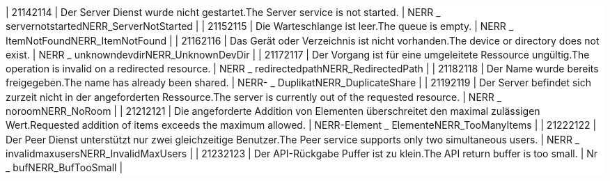 | <span data-ttu-id="9e4c0-127">2114</span><span class="sxs-lookup"><span data-stu-id="9e4c0-127">2114</span></span> | <span data-ttu-id="9e4c0-128">Der Server Dienst wurde nicht gestartet.</span><span class="sxs-lookup"><span data-stu-id="9e4c0-128">The Server service is not started.</span></span>                                                                                                                                                                             | <span data-ttu-id="9e4c0-129">NERR \_ servernotstarted</span><span class="sxs-lookup"><span data-stu-id="9e4c0-129">NERR\_ServerNotStarted</span></span>             |
| <span data-ttu-id="9e4c0-130">2115</span><span class="sxs-lookup"><span data-stu-id="9e4c0-130">2115</span></span> | <span data-ttu-id="9e4c0-131">Die Warteschlange ist leer.</span><span class="sxs-lookup"><span data-stu-id="9e4c0-131">The queue is empty.</span></span>                                                                                                                                                                                            | <span data-ttu-id="9e4c0-132">NERR \_ ItemNotFound</span><span class="sxs-lookup"><span data-stu-id="9e4c0-132">NERR\_ItemNotFound</span></span>                 |
| <span data-ttu-id="9e4c0-133">2116</span><span class="sxs-lookup"><span data-stu-id="9e4c0-133">2116</span></span> | <span data-ttu-id="9e4c0-134">Das Gerät oder Verzeichnis ist nicht vorhanden.</span><span class="sxs-lookup"><span data-stu-id="9e4c0-134">The device or directory does not exist.</span></span>                                                                                                                                                                        | <span data-ttu-id="9e4c0-135">NERR \_ unknowndevdir</span><span class="sxs-lookup"><span data-stu-id="9e4c0-135">NERR\_UnknownDevDir</span></span>                |
| <span data-ttu-id="9e4c0-136">2117</span><span class="sxs-lookup"><span data-stu-id="9e4c0-136">2117</span></span> | <span data-ttu-id="9e4c0-137">Der Vorgang ist für eine umgeleitete Ressource ungültig.</span><span class="sxs-lookup"><span data-stu-id="9e4c0-137">The operation is invalid on a redirected resource.</span></span>                                                                                                                                                             | <span data-ttu-id="9e4c0-138">NERR \_ redirectedpath</span><span class="sxs-lookup"><span data-stu-id="9e4c0-138">NERR\_RedirectedPath</span></span>               |
| <span data-ttu-id="9e4c0-139">2118</span><span class="sxs-lookup"><span data-stu-id="9e4c0-139">2118</span></span> | <span data-ttu-id="9e4c0-140">Der Name wurde bereits freigegeben.</span><span class="sxs-lookup"><span data-stu-id="9e4c0-140">The name has already been shared.</span></span>                                                                                                                                                                              | <span data-ttu-id="9e4c0-141">NERR- \_ Duplikat</span><span class="sxs-lookup"><span data-stu-id="9e4c0-141">NERR\_DuplicateShare</span></span>               |
| <span data-ttu-id="9e4c0-142">2119</span><span class="sxs-lookup"><span data-stu-id="9e4c0-142">2119</span></span> | <span data-ttu-id="9e4c0-143">Der Server befindet sich zurzeit nicht in der angeforderten Ressource.</span><span class="sxs-lookup"><span data-stu-id="9e4c0-143">The server is currently out of the requested resource.</span></span>                                                                                                                                                         | <span data-ttu-id="9e4c0-144">NERR \_ noroom</span><span class="sxs-lookup"><span data-stu-id="9e4c0-144">NERR\_NoRoom</span></span>                       |
| <span data-ttu-id="9e4c0-145">2121</span><span class="sxs-lookup"><span data-stu-id="9e4c0-145">2121</span></span> | <span data-ttu-id="9e4c0-146">Die angeforderte Addition von Elementen überschreitet den maximal zulässigen Wert.</span><span class="sxs-lookup"><span data-stu-id="9e4c0-146">Requested addition of items exceeds the maximum allowed.</span></span>                                                                                                                                                       | <span data-ttu-id="9e4c0-147">NERR-Element \_ Elemente</span><span class="sxs-lookup"><span data-stu-id="9e4c0-147">NERR\_TooManyItems</span></span>                 |
| <span data-ttu-id="9e4c0-148">2122</span><span class="sxs-lookup"><span data-stu-id="9e4c0-148">2122</span></span> | <span data-ttu-id="9e4c0-149">Der Peer Dienst unterstützt nur zwei gleichzeitige Benutzer.</span><span class="sxs-lookup"><span data-stu-id="9e4c0-149">The Peer service supports only two simultaneous users.</span></span>                                                                                                                                                         | <span data-ttu-id="9e4c0-150">NERR \_ invalidmaxusers</span><span class="sxs-lookup"><span data-stu-id="9e4c0-150">NERR\_InvalidMaxUsers</span></span>              |
| <span data-ttu-id="9e4c0-151">2123</span><span class="sxs-lookup"><span data-stu-id="9e4c0-151">2123</span></span> | <span data-ttu-id="9e4c0-152">Der API-Rückgabe Puffer ist zu klein.</span><span class="sxs-lookup"><span data-stu-id="9e4c0-152">The API return buffer is too small.</span></span>                                                                                                                                                                            | <span data-ttu-id="9e4c0-153">Nr \_ buf</span><span class="sxs-lookup"><span data-stu-id="9e4c0-153">NERR\_BufTooSmall</span></span>                  |